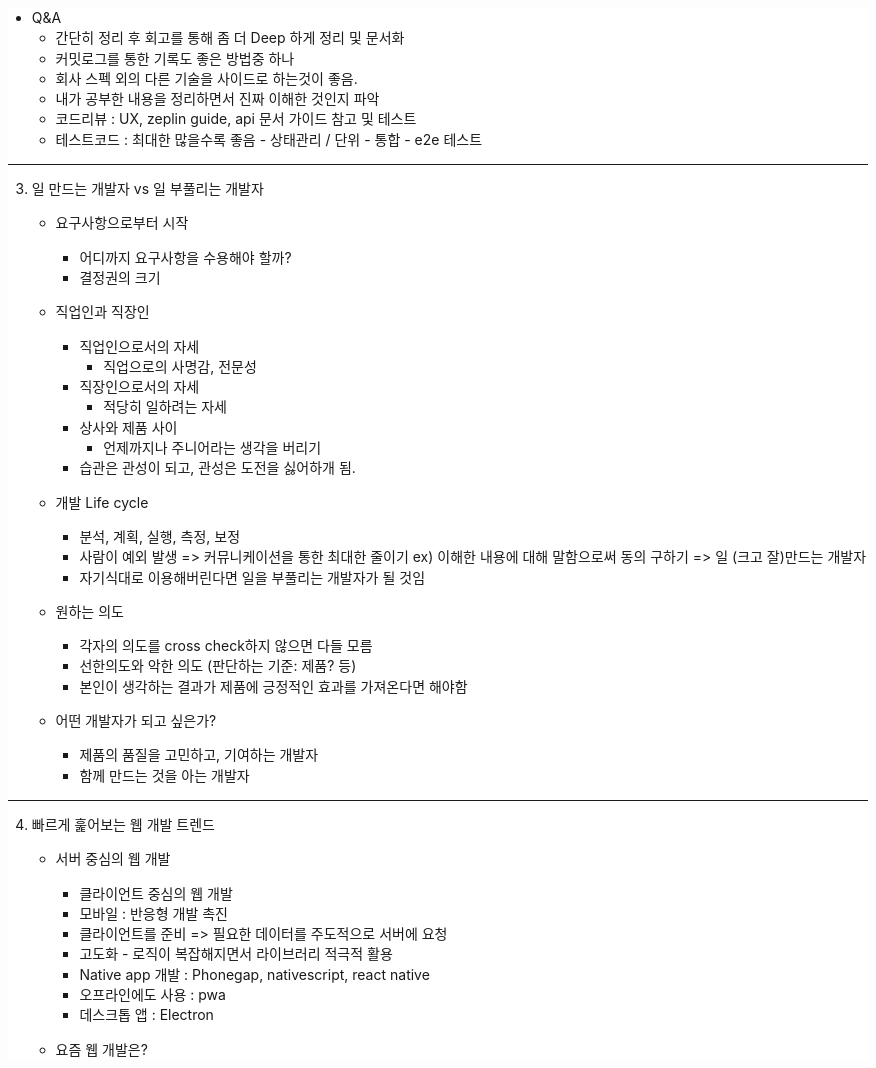    - Q&A
     - 간단히 정리 후 회고를 통해 좀 더 Deep 하게 정리 및 문서화
     - 커밋로그를 통한 기록도 좋은 방법중 하나
     - 회사 스펙 외의 다른 기술을 사이드로 하는것이 좋음.
     - 내가 공부한 내용을 정리하면서 진짜 이해한 것인지 파악
     - 코드리뷰 : UX, zeplin guide, api 문서 가이드 참고 및 테스트
     - 테스트코드 : 최대한 많을수록 좋음 - 상태관리 / 단위 - 통합 - e2e 테스트

---

3. 일 만드는 개발자 vs 일 부풀리는 개발자

   - 요구사항으로부터 시작

     - 어디까지 요구사항을 수용해야 할까?
     - 결정권의 크기

   - 직업인과 직장인

     - 직업인으로서의 자세
       - 직업으로의 사명감, 전문성
     - 직장인으로서의 자세
       - 적당히 일하려는 자세
     - 상사와 제품 사이
       - 언제까지나 주니어라는 생각을 버리기
     - 습관은 관성이 되고, 관성은 도전을 싫어하개 됨.

   - 개발 Life cycle

     - 분석, 계획, 실행, 측정, 보정
     - 사람이 예외 발생 => 커뮤니케이션을 통한 최대한 줄이기 ex) 이해한 내용에 대해 말함으로써 동의 구하기 => 일 (크고 잘)만드는 개발자
     - 자기식대로 이용해버린다면 일을 부풀리는 개발자가 될 것임

   - 원하는 의도

     - 각자의 의도를 cross check하지 않으면 다들 모름
     - 선한의도와 악한 의도 (판단하는 기준: 제품? 등)
     - 본인이 생각하는 결과가 제품에 긍정적인 효과를 가져온다면 해야함

   - 어떤 개발자가 되고 싶은가?
     - 제품의 품질을 고민하고, 기여하는 개발자
     - 함께 만드는 것을 아는 개발자

---

4. 빠르게 훑어보는 웹 개발 트렌드

   - 서버 중심의 웹 개발

     - 클라이언트 중심의 웹 개발
     - 모바일 : 반응형 개발 촉진
     - 클라이언트를 준비 => 필요한 데이터를 주도적으로 서버에 요청
     - 고도화 - 로직이 복잡해지면서 라이브러리 적극적 활용
     - Native app 개발 : Phonegap, nativescript, react native
     - 오프라인에도 사용 : pwa
     - 데스크톱 앱 : Electron

   - 요즘 웹 개발은?
